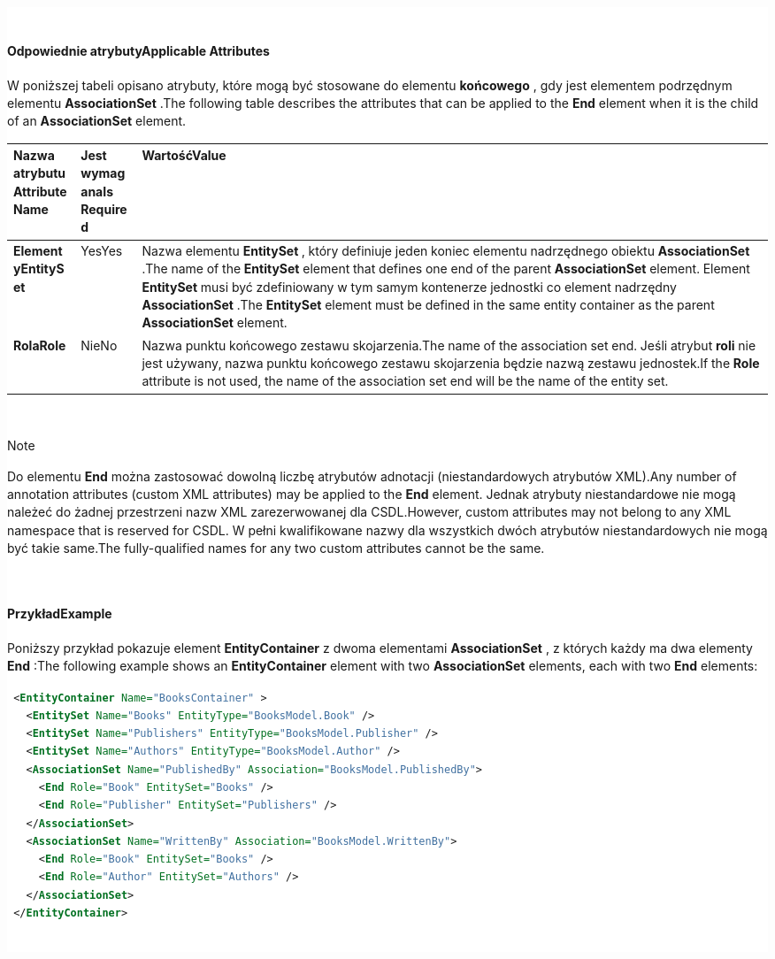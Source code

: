  

#### <a name="applicable-attributes"></a><span data-ttu-id="6eaa3-367">Odpowiednie atrybuty</span><span class="sxs-lookup"><span data-stu-id="6eaa3-367">Applicable Attributes</span></span>

<span data-ttu-id="6eaa3-368">W poniższej tabeli opisano atrybuty, które mogą być stosowane do elementu **końcowego** , gdy jest elementem podrzędnym elementu **AssociationSet** .</span><span class="sxs-lookup"><span data-stu-id="6eaa3-368">The following table describes the attributes that can be applied to the **End** element when it is the child of an **AssociationSet** element.</span></span>

| <span data-ttu-id="6eaa3-369">Nazwa atrybutu</span><span class="sxs-lookup"><span data-stu-id="6eaa3-369">Attribute Name</span></span> | <span data-ttu-id="6eaa3-370">Jest wymagana</span><span class="sxs-lookup"><span data-stu-id="6eaa3-370">Is Required</span></span> | <span data-ttu-id="6eaa3-371">Wartość</span><span class="sxs-lookup"><span data-stu-id="6eaa3-371">Value</span></span>                                                                                                                                                                                                                 |
|:---------------|:------------|:----------------------------------------------------------------------------------------------------------------------------------------------------------------------------------------------------------------------|
| <span data-ttu-id="6eaa3-372">**Elementy**</span><span class="sxs-lookup"><span data-stu-id="6eaa3-372">**EntitySet**</span></span>  | <span data-ttu-id="6eaa3-373">Yes</span><span class="sxs-lookup"><span data-stu-id="6eaa3-373">Yes</span></span>         | <span data-ttu-id="6eaa3-374">Nazwa elementu **EntitySet** , który definiuje jeden koniec elementu nadrzędnego obiektu **AssociationSet** .</span><span class="sxs-lookup"><span data-stu-id="6eaa3-374">The name of the **EntitySet** element that defines one end of the parent **AssociationSet** element.</span></span> <span data-ttu-id="6eaa3-375">Element **EntitySet** musi być zdefiniowany w tym samym kontenerze jednostki co element nadrzędny **AssociationSet** .</span><span class="sxs-lookup"><span data-stu-id="6eaa3-375">The **EntitySet** element must be defined in the same entity container as the parent **AssociationSet** element.</span></span> |
| <span data-ttu-id="6eaa3-376">**Rola**</span><span class="sxs-lookup"><span data-stu-id="6eaa3-376">**Role**</span></span>       | <span data-ttu-id="6eaa3-377">Nie</span><span class="sxs-lookup"><span data-stu-id="6eaa3-377">No</span></span>          | <span data-ttu-id="6eaa3-378">Nazwa punktu końcowego zestawu skojarzenia.</span><span class="sxs-lookup"><span data-stu-id="6eaa3-378">The name of the association set end.</span></span> <span data-ttu-id="6eaa3-379">Jeśli atrybut **roli** nie jest używany, nazwa punktu końcowego zestawu skojarzenia będzie nazwą zestawu jednostek.</span><span class="sxs-lookup"><span data-stu-id="6eaa3-379">If the **Role** attribute is not used, the name of the association set end will be the name of the entity set.</span></span>                                                                   |

 

> [!NOTE]
> <span data-ttu-id="6eaa3-380">Do elementu **End** można zastosować dowolną liczbę atrybutów adnotacji (niestandardowych atrybutów XML).</span><span class="sxs-lookup"><span data-stu-id="6eaa3-380">Any number of annotation attributes (custom XML attributes) may be applied to the **End** element.</span></span> <span data-ttu-id="6eaa3-381">Jednak atrybuty niestandardowe nie mogą należeć do żadnej przestrzeni nazw XML zarezerwowanej dla CSDL.</span><span class="sxs-lookup"><span data-stu-id="6eaa3-381">However, custom attributes may not belong to any XML namespace that is reserved for CSDL.</span></span> <span data-ttu-id="6eaa3-382">W pełni kwalifikowane nazwy dla wszystkich dwóch atrybutów niestandardowych nie mogą być takie same.</span><span class="sxs-lookup"><span data-stu-id="6eaa3-382">The fully-qualified names for any two custom attributes cannot be the same.</span></span>

 

#### <a name="example"></a><span data-ttu-id="6eaa3-383">Przykład</span><span class="sxs-lookup"><span data-stu-id="6eaa3-383">Example</span></span>

<span data-ttu-id="6eaa3-384">Poniższy przykład pokazuje element **EntityContainer** z dwoma elementami **AssociationSet** , z których każdy ma dwa elementy **End** :</span><span class="sxs-lookup"><span data-stu-id="6eaa3-384">The following example shows an **EntityContainer** element with two **AssociationSet** elements, each with two **End** elements:</span></span>

``` xml
 <EntityContainer Name="BooksContainer" >
   <EntitySet Name="Books" EntityType="BooksModel.Book" />
   <EntitySet Name="Publishers" EntityType="BooksModel.Publisher" />
   <EntitySet Name="Authors" EntityType="BooksModel.Author" />
   <AssociationSet Name="PublishedBy" Association="BooksModel.PublishedBy">
     <End Role="Book" EntitySet="Books" />
     <End Role="Publisher" EntitySet="Publishers" />
   </AssociationSet>
   <AssociationSet Name="WrittenBy" Association="BooksModel.WrittenBy">
     <End Role="Book" EntitySet="Books" />
     <End Role="Author" EntitySet="Authors" />
   </AssociationSet>
 </EntityContainer>
```
 